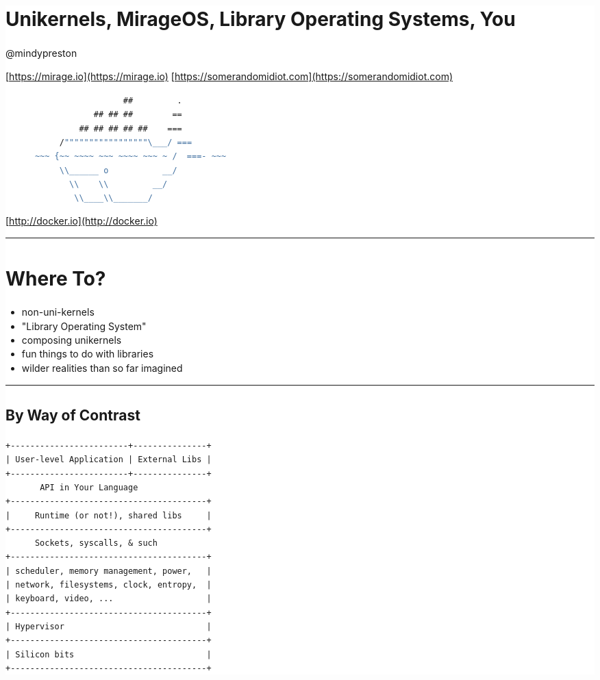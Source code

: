 

# Unikernels, MirageOS, Library Operating Systems, You

@mindypreston

[https://mirage.io](https://mirage.io)
[https://somerandomidiot.com](https://somerandomidiot.com)

```ocaml
                        ##         .
                  ## ## ##        ==
               ## ## ## ## ##    ===
           /"""""""""""""""""\___/ ===
      ~~~ {~~ ~~~~ ~~~ ~~~~ ~~~ ~ /  ===- ~~~
           \\______ o           __/
             \\    \\         __/
              \\____\\_______/

```
[http://docker.io](http://docker.io)


----

# Where To?

+ non-uni-kernels
+ "Library Operating System"
+ composing unikernels
+ fun things to do with libraries
+ wilder realities than so far imagined


----

## By Way of Contrast

```
+------------------------+---------------+
| User-level Application | External Libs |
+------------------------+---------------+
       API in Your Language
+----------------------------------------+
|     Runtime (or not!), shared libs     |
+----------------------------------------+
      Sockets, syscalls, & such       
+----------------------------------------+
| scheduler, memory management, power,   |
| network, filesystems, clock, entropy,  |
| keyboard, video, ...                   |
+----------------------------------------+
| Hypervisor                             |
+----------------------------------------+
| Silicon bits                           |
+----------------------------------------+
```
